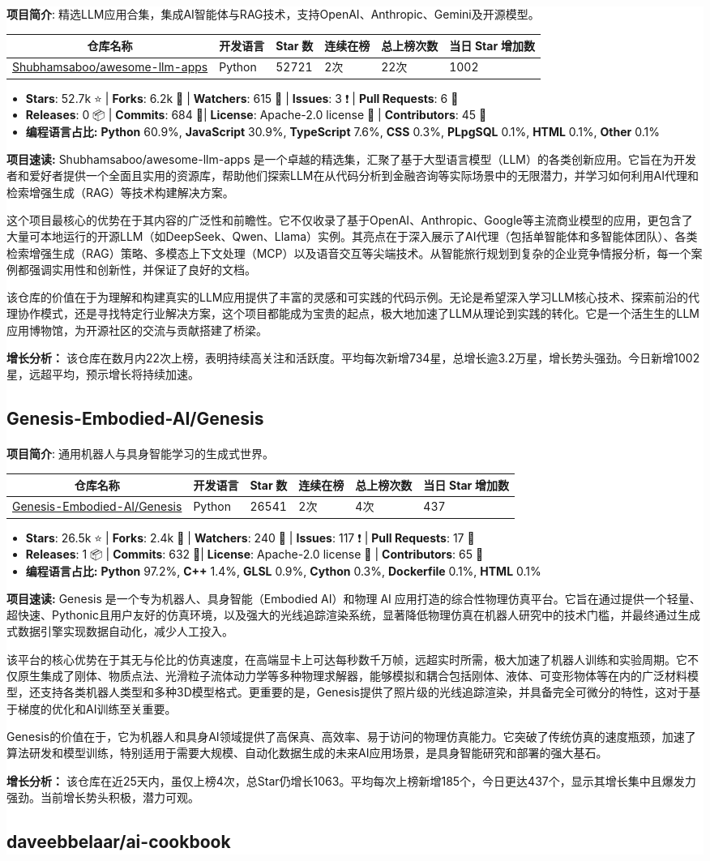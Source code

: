 **项目简介**: 精选LLM应用合集，集成AI智能体与RAG技术，支持OpenAI、Anthropic、Gemini及开源模型。

| 仓库名称  | 开发语言 | Star 数 | 连续在榜 | 总上榜次数 | 当日 Star 增加数 |
| -------  | ------- | ------- | -------- | ---------- | --------------- |
| [Shubhamsaboo/awesome-llm-apps](https://github.com/Shubhamsaboo/awesome-llm-apps)  | Python | 52721 | 2次 | 22次 | 1002 |

- **Stars**: 52.7k ⭐ | **Forks**: 6.2k 🔄 | **Watchers**: 615 👀 | **Issues**: 3 ❗ | **Pull Requests**: 6 🔀
- **Releases**: 0 📦 | **Commits**: 684 📝| **License**: Apache-2.0 license 📜 | **Contributors**: 45 👥 
- **编程语言占比:** **Python** 60.9%, **JavaScript** 30.9%, **TypeScript** 7.6%, **CSS** 0.3%, **PLpgSQL** 0.1%, **HTML** 0.1%, **Other** 0.1%


**项目速读:** Shubhamsaboo/awesome-llm-apps 是一个卓越的精选集，汇聚了基于大型语言模型（LLM）的各类创新应用。它旨在为开发者和爱好者提供一个全面且实用的资源库，帮助他们探索LLM在从代码分析到金融咨询等实际场景中的无限潜力，并学习如何利用AI代理和检索增强生成（RAG）等技术构建解决方案。

这个项目最核心的优势在于其内容的广泛性和前瞻性。它不仅收录了基于OpenAI、Anthropic、Google等主流商业模型的应用，更包含了大量可本地运行的开源LLM（如DeepSeek、Qwen、Llama）实例。其亮点在于深入展示了AI代理（包括单智能体和多智能体团队）、各类检索增强生成（RAG）策略、多模态上下文处理（MCP）以及语音交互等尖端技术。从智能旅行规划到复杂的企业竞争情报分析，每一个案例都强调实用性和创新性，并保证了良好的文档。

该仓库的价值在于为理解和构建真实的LLM应用提供了丰富的灵感和可实践的代码示例。无论是希望深入学习LLM核心技术、探索前沿的代理协作模式，还是寻找特定行业解决方案，这个项目都能成为宝贵的起点，极大地加速了LLM从理论到实践的转化。它是一个活生生的LLM应用博物馆，为开源社区的交流与贡献搭建了桥梁。

**增长分析：** 该仓库在数月内22次上榜，表明持续高关注和活跃度。平均每次新增734星，总增长逾3.2万星，增长势头强劲。今日新增1002星，远超平均，预示增长将持续加速。

## Genesis-Embodied-AI/Genesis

**项目简介**: 通用机器人与具身智能学习的生成式世界。

| 仓库名称  | 开发语言 | Star 数 | 连续在榜 | 总上榜次数 | 当日 Star 增加数 |
| -------  | ------- | ------- | -------- | ---------- | --------------- |
| [Genesis-Embodied-AI/Genesis](https://github.com/Genesis-Embodied-AI/Genesis)  | Python | 26541 | 2次 | 4次 | 437 |

- **Stars**: 26.5k ⭐ | **Forks**: 2.4k 🔄 | **Watchers**: 240 👀 | **Issues**: 117 ❗ | **Pull Requests**: 17 🔀
- **Releases**: 1 📦 | **Commits**: 632 📝| **License**: Apache-2.0 license 📜 | **Contributors**: 65 👥 
- **编程语言占比:** **Python** 97.2%, **C++** 1.4%, **GLSL** 0.9%, **Cython** 0.3%, **Dockerfile** 0.1%, **HTML** 0.1%


**项目速读:** Genesis 是一个专为机器人、具身智能（Embodied AI）和物理 AI 应用打造的综合性物理仿真平台。它旨在通过提供一个轻量、超快速、Pythonic且用户友好的仿真环境，以及强大的光线追踪渲染系统，显著降低物理仿真在机器人研究中的技术门槛，并最终通过生成式数据引擎实现数据自动化，减少人工投入。

该平台的核心优势在于其无与伦比的仿真速度，在高端显卡上可达每秒数千万帧，远超实时所需，极大加速了机器人训练和实验周期。它不仅原生集成了刚体、物质点法、光滑粒子流体动力学等多种物理求解器，能够模拟和耦合包括刚体、液体、可变形物体等在内的广泛材料模型，还支持各类机器人类型和多种3D模型格式。更重要的是，Genesis提供了照片级的光线追踪渲染，并具备完全可微分的特性，这对于基于梯度的优化和AI训练至关重要。

Genesis的价值在于，它为机器人和具身AI领域提供了高保真、高效率、易于访问的物理仿真能力。它突破了传统仿真的速度瓶颈，加速了算法研发和模型训练，特别适用于需要大规模、自动化数据生成的未来AI应用场景，是具身智能研究和部署的强大基石。

**增长分析：** 该仓库在近25天内，虽仅上榜4次，总Star仍增长1063。平均每次上榜新增185个，今日更达437个，显示其增长集中且爆发力强劲。当前增长势头积极，潜力可观。

## daveebbelaar/ai-cookbook
